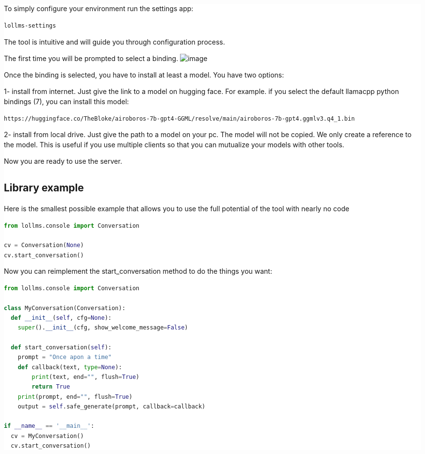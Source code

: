 
To simply configure your environment run the settings app:

```bash
lollms-settings
```

The tool is intuitive and will guide you through configuration process.


The first time you will be prompted to select a binding.
![image](https://github.com/ParisNeo/lollms/assets/827993/2d7f58fe-089d-4d3e-a21a-0609f8e27969)

Once the binding is selected, you have to install at least a model. You have two options:

1- install from internet. Just give the link to a model on hugging face. For example. if you select the default llamacpp python bindings (7), you can install this model: 
```bash
https://huggingface.co/TheBloke/airoboros-7b-gpt4-GGML/resolve/main/airoboros-7b-gpt4.ggmlv3.q4_1.bin
```
2- install from local drive. Just give the path to a model on your pc. The model will not be copied. We only create a reference to the model. This is useful if you use multiple clients so that you can mutualize your models with other tools. 


Now you are ready to use the server.

## Library example

Here is the smallest possible example that allows you to use the full potential of the tool with nearly no code
```python
from lollms.console import Conversation 

cv = Conversation(None)
cv.start_conversation()
```
Now you can reimplement the start_conversation method to do the things you want:
```python
from lollms.console import Conversation 

class MyConversation(Conversation):
  def __init__(self, cfg=None):
    super().__init__(cfg, show_welcome_message=False)

  def start_conversation(self):
    prompt = "Once apon a time"
    def callback(text, type=None):
        print(text, end="", flush=True)
        return True
    print(prompt, end="", flush=True)
    output = self.safe_generate(prompt, callback=callback)

if __name__ == '__main__':
  cv = MyConversation()
  cv.start_conversation()
```
